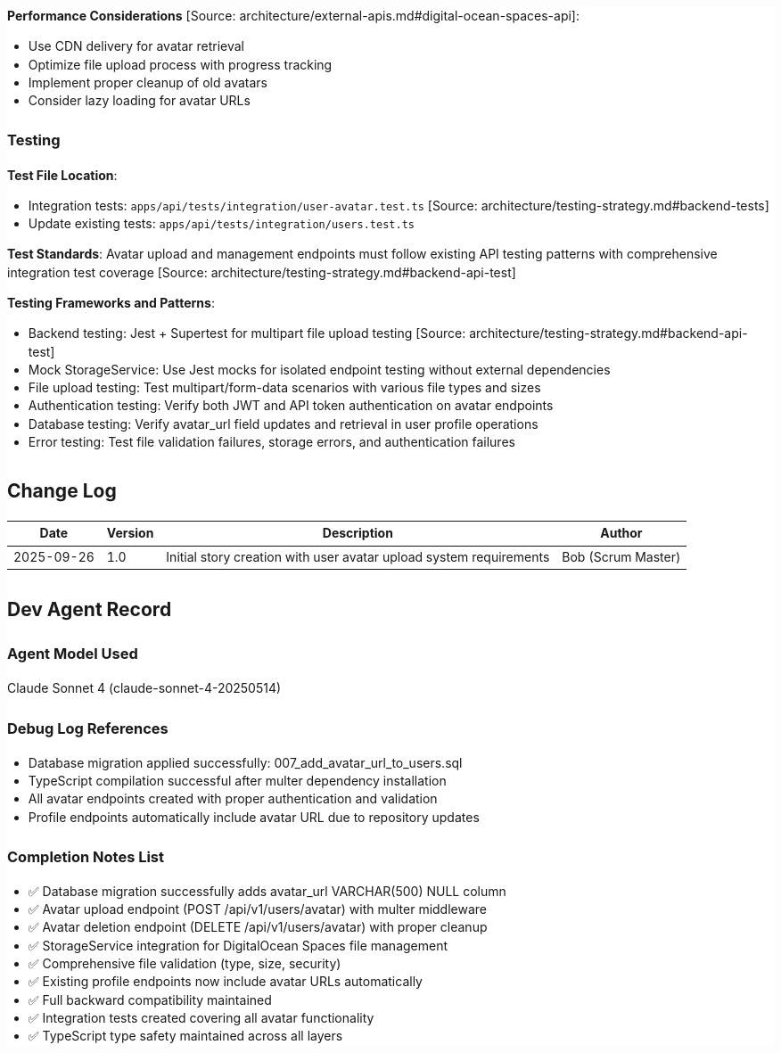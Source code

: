 **Performance Considerations** [Source: architecture/external-apis.md#digital-ocean-spaces-api]:

- Use CDN delivery for avatar retrieval
- Optimize file upload process with progress tracking
- Implement proper cleanup of old avatars
- Consider lazy loading for avatar URLs

### Testing

**Test File Location**:

- Integration tests: `apps/api/tests/integration/user-avatar.test.ts` [Source:
  architecture/testing-strategy.md#backend-tests]
- Update existing tests: `apps/api/tests/integration/users.test.ts`

**Test Standards**: Avatar upload and management endpoints must follow existing API testing patterns
with comprehensive integration test coverage [Source:
architecture/testing-strategy.md#backend-api-test]

**Testing Frameworks and Patterns**:

- Backend testing: Jest + Supertest for multipart file upload testing [Source:
  architecture/testing-strategy.md#backend-api-test]
- Mock StorageService: Use Jest mocks for isolated endpoint testing without external dependencies
- File upload testing: Test multipart/form-data scenarios with various file types and sizes
- Authentication testing: Verify both JWT and API token authentication on avatar endpoints
- Database testing: Verify avatar_url field updates and retrieval in user profile operations
- Error testing: Test file validation failures, storage errors, and authentication failures

## Change Log

| Date       | Version | Description                                                        | Author             |
| ---------- | ------- | ------------------------------------------------------------------ | ------------------ |
| 2025-09-26 | 1.0     | Initial story creation with user avatar upload system requirements | Bob (Scrum Master) |

## Dev Agent Record

### Agent Model Used

Claude Sonnet 4 (claude-sonnet-4-20250514)

### Debug Log References

- Database migration applied successfully: 007_add_avatar_url_to_users.sql
- TypeScript compilation successful after multer dependency installation
- All avatar endpoints created with proper authentication and validation
- Profile endpoints automatically include avatar URL due to repository updates

### Completion Notes List

- ✅ Database migration successfully adds avatar_url VARCHAR(500) NULL column
- ✅ Avatar upload endpoint (POST /api/v1/users/avatar) with multer middleware
- ✅ Avatar deletion endpoint (DELETE /api/v1/users/avatar) with proper cleanup
- ✅ StorageService integration for DigitalOcean Spaces file management
- ✅ Comprehensive file validation (type, size, security)
- ✅ Existing profile endpoints now include avatar URLs automatically
- ✅ Full backward compatibility maintained
- ✅ Integration tests created covering all avatar functionality
- ✅ TypeScript type safety maintained across all layers
